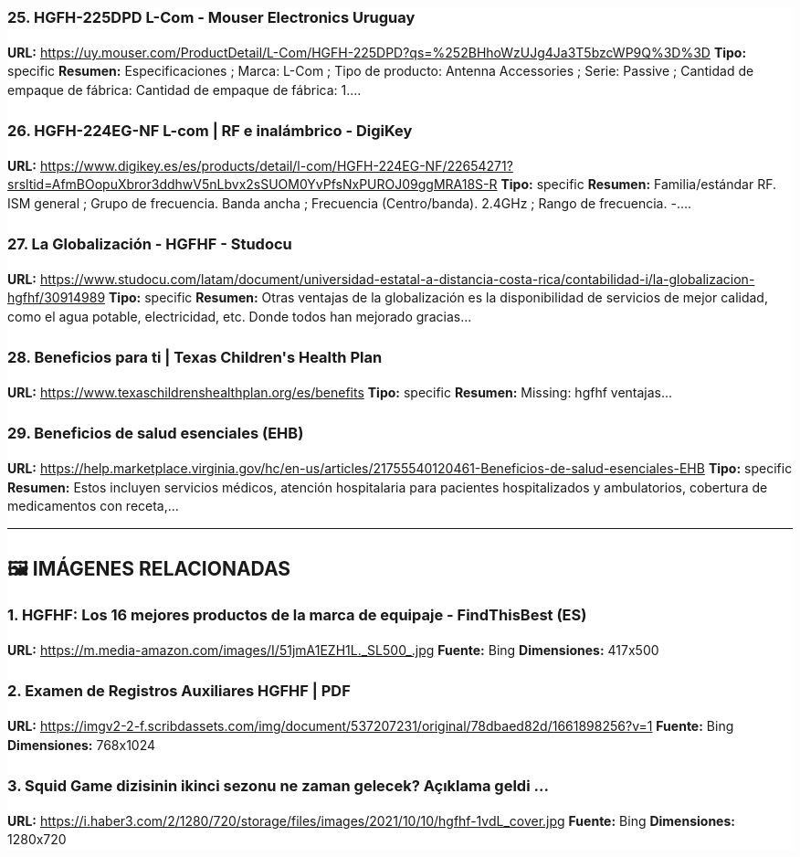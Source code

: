 ### 25. HGFH-225DPD L-Com - Mouser Electronics Uruguay
**URL:** https://uy.mouser.com/ProductDetail/L-Com/HGFH-225DPD?qs=%252BHhoWzUJg4Ja3T5bzcWP9Q%3D%3D
**Tipo:** specific
**Resumen:** Especificaciones ; Marca: L-Com ; Tipo de producto: Antenna Accessories ; Serie: Passive ; Cantidad de empaque de fábrica: Cantidad de empaque de fábrica: 1....

### 26. HGFH-224EG-NF L-com | RF e inalámbrico - DigiKey
**URL:** https://www.digikey.es/es/products/detail/l-com/HGFH-224EG-NF/22654271?srsltid=AfmBOopuXbror3ddhwV5nLbvx2sSUOM0YvPfsNxPUROJ09ggMRA18S-R
**Tipo:** specific
**Resumen:** Familia/estándar RF. ISM general ; Grupo de frecuencia. Banda ancha ; Frecuencia (Centro/banda). 2.4GHz ; Rango de frecuencia. -....

### 27. La Globalización - HGFHF - Studocu
**URL:** https://www.studocu.com/latam/document/universidad-estatal-a-distancia-costa-rica/contabilidad-i/la-globalizacion-hgfhf/30914989
**Tipo:** specific
**Resumen:** Otras ventajas de la globalización es la disponibilidad de servicios de mejor calidad, como el agua potable, electricidad, etc. Donde todos han mejorado gracias...

### 28. Beneficios para ti | Texas Children's Health Plan
**URL:** https://www.texaschildrenshealthplan.org/es/benefits
**Tipo:** specific
**Resumen:** Missing: hgfhf ventajas...

### 29. Beneficios de salud esenciales (EHB)
**URL:** https://help.marketplace.virginia.gov/hc/en-us/articles/21755540120461-Beneficios-de-salud-esenciales-EHB
**Tipo:** specific
**Resumen:** Estos incluyen servicios médicos, atención hospitalaria para pacientes hospitalizados y ambulatorios, cobertura de medicamentos con receta,...

---

## 🖼️ IMÁGENES RELACIONADAS

### 1. HGFHF: Los 16 mejores productos de la marca de equipaje - FindThisBest (ES)
**URL:** https://m.media-amazon.com/images/I/51jmA1EZH1L._SL500_.jpg
**Fuente:** Bing
**Dimensiones:** 417x500

### 2. Examen de Registros Auxiliares HGFHF | PDF
**URL:** https://imgv2-2-f.scribdassets.com/img/document/537207231/original/78dbaed82d/1661898256?v=1
**Fuente:** Bing
**Dimensiones:** 768x1024

### 3. Squid Game dizisinin ikinci sezonu ne zaman gelecek? Açıklama geldi ...
**URL:** https://i.haber3.com/2/1280/720/storage/files/images/2021/10/10/hgfhf-1vdL_cover.jpg
**Fuente:** Bing
**Dimensiones:** 1280x720

